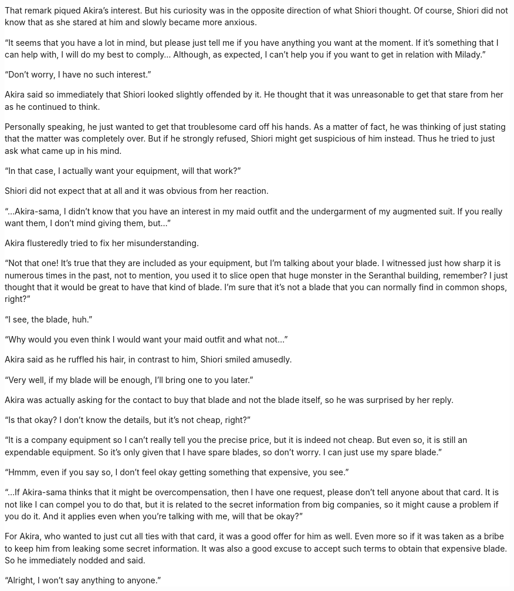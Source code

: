 That remark piqued Akira’s interest. But his curiosity was in the opposite direction of what Shiori thought. Of course, Shiori did not know that as she stared at him and slowly became more anxious.

“It seems that you have a lot in mind, but please just tell me if you have anything you want at the moment. If it’s something that I can help with, I will do my best to comply… Although, as expected, I can’t help you if you want to get in relation with Milady.”

“Don’t worry, I have no such interest.”

Akira said so immediately that Shiori looked slightly offended by it. He thought that it was unreasonable to get that stare from her as he continued to think.

Personally speaking, he just wanted to get that troublesome card off his hands. As a matter of fact, he was thinking of just stating that the matter was completely over. But if he strongly refused, Shiori might get suspicious of him instead. Thus he tried to just ask what came up in his mind.

“In that case, I actually want your equipment, will that work?”

Shiori did not expect that at all and it was obvious from her reaction.

“…Akira-sama, I didn’t know that you have an interest in my maid outfit and the undergarment of my augmented suit. If you really want them, I don’t mind giving them, but…”

Akira flusteredly tried to fix her misunderstanding.

“Not that one! It’s true that they are included as your equipment, but I’m talking about your blade. I witnessed just how sharp it is numerous times in the past, not to mention, you used it to slice open that huge monster in the Seranthal building, remember? I just thought that it would be great to have that kind of blade. I’m sure that it’s not a blade that you can normally find in common shops, right?”

“I see, the blade, huh.”

“Why would you even think I would want your maid outfit and what not…”

Akira said as he ruffled his hair, in contrast to him, Shiori smiled amusedly.

“Very well, if my blade will be enough, I’ll bring one to you later.”

Akira was actually asking for the contact to buy that blade and not the blade itself, so he was surprised by her reply.

“Is that okay? I don’t know the details, but it’s not cheap, right?”

“It is a company equipment so I can’t really tell you the precise price, but it is indeed not cheap. But even so, it is still an expendable equipment. So it’s only given that I have spare blades, so don’t worry. I can just use my spare blade.”

“Hmmm, even if you say so, I don’t feel okay getting something that expensive, you see.”

“…If Akira-sama thinks that it might be overcompensation, then I have one request, please don’t tell anyone about that card. It is not like I can compel you to do that, but it is related to the secret information from big companies, so it might cause a problem if you do it. And it applies even when you’re talking with me, will that be okay?”

For Akira, who wanted to just cut all ties with that card, it was a good offer for him as well. Even more so if it was taken as a bribe to keep him from leaking some secret information. It was also a good excuse to accept such terms to obtain that expensive blade. So he immediately nodded and said.

“Alright, I won’t say anything to anyone.”
